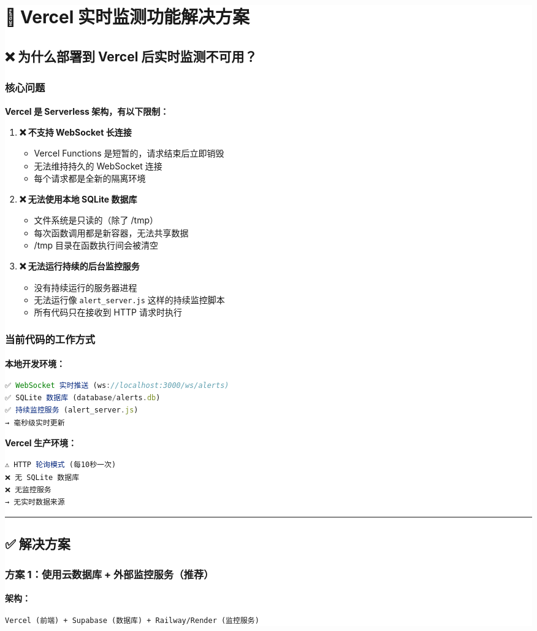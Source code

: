 # 🔧 Vercel 实时监测功能解决方案

## ❌ 为什么部署到 Vercel 后实时监测不可用？

### 核心问题

**Vercel 是 Serverless 架构，有以下限制：**

1. **❌ 不支持 WebSocket 长连接**
   - Vercel Functions 是短暂的，请求结束后立即销毁
   - 无法维持持久的 WebSocket 连接
   - 每个请求都是全新的隔离环境

2. **❌ 无法使用本地 SQLite 数据库**
   - 文件系统是只读的（除了 /tmp）
   - 每次函数调用都是新容器，无法共享数据
   - /tmp 目录在函数执行间会被清空

3. **❌ 无法运行持续的后台监控服务**
   - 没有持续运行的服务器进程
   - 无法运行像 `alert_server.js` 这样的持续监控脚本
   - 所有代码只在接收到 HTTP 请求时执行

### 当前代码的工作方式

**本地开发环境：**
```javascript
✅ WebSocket 实时推送 (ws://localhost:3000/ws/alerts)
✅ SQLite 数据库 (database/alerts.db)
✅ 持续监控服务 (alert_server.js)
→ 毫秒级实时更新
```

**Vercel 生产环境：**
```javascript
⚠️ HTTP 轮询模式 (每10秒一次)
❌ 无 SQLite 数据库
❌ 无监控服务
→ 无实时数据来源
```

---

## ✅ 解决方案

### 方案 1：使用云数据库 + 外部监控服务（推荐）

**架构：**
```
Vercel (前端) + Supabase (数据库) + Railway/Render (监控服务)
```
